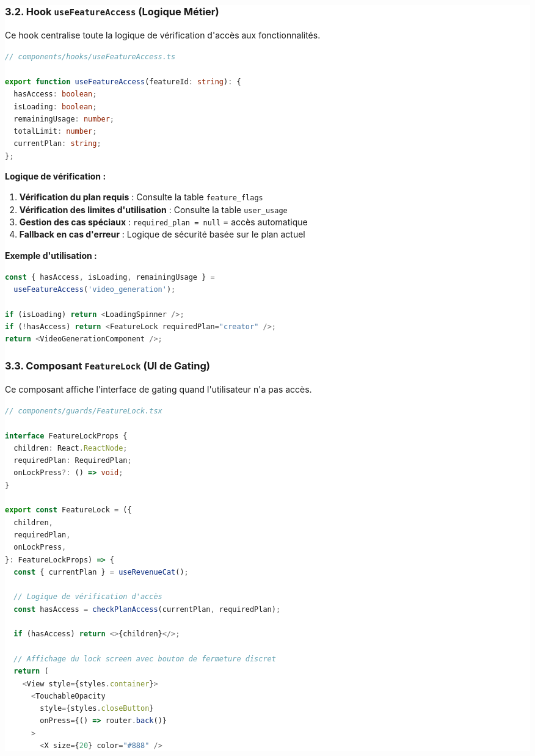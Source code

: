### 3.2. Hook `useFeatureAccess` (Logique Métier)

Ce hook centralise toute la logique de vérification d'accès aux fonctionnalités.

```typescript
// components/hooks/useFeatureAccess.ts

export function useFeatureAccess(featureId: string): {
  hasAccess: boolean;
  isLoading: boolean;
  remainingUsage: number;
  totalLimit: number;
  currentPlan: string;
};
```

**Logique de vérification :**

1. **Vérification du plan requis** : Consulte la table `feature_flags`
2. **Vérification des limites d'utilisation** : Consulte la table `user_usage`
3. **Gestion des cas spéciaux** : `required_plan = null` = accès automatique
4. **Fallback en cas d'erreur** : Logique de sécurité basée sur le plan actuel

**Exemple d'utilisation :**

```typescript
const { hasAccess, isLoading, remainingUsage } =
  useFeatureAccess('video_generation');

if (isLoading) return <LoadingSpinner />;
if (!hasAccess) return <FeatureLock requiredPlan="creator" />;
return <VideoGenerationComponent />;
```

### 3.3. Composant `FeatureLock` (UI de Gating)

Ce composant affiche l'interface de gating quand l'utilisateur n'a pas accès.

```typescript
// components/guards/FeatureLock.tsx

interface FeatureLockProps {
  children: React.ReactNode;
  requiredPlan: RequiredPlan;
  onLockPress?: () => void;
}

export const FeatureLock = ({
  children,
  requiredPlan,
  onLockPress,
}: FeatureLockProps) => {
  const { currentPlan } = useRevenueCat();

  // Logique de vérification d'accès
  const hasAccess = checkPlanAccess(currentPlan, requiredPlan);

  if (hasAccess) return <>{children}</>;

  // Affichage du lock screen avec bouton de fermeture discret
  return (
    <View style={styles.container}>
      <TouchableOpacity
        style={styles.closeButton}
        onPress={() => router.back()}
      >
        <X size={20} color="#888" />
```